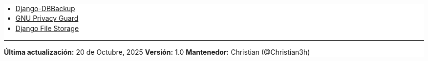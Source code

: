 - [Django-DBBackup](https://django-dbbackup.readthedocs.io/)
- [GNU Privacy Guard](https://gnupg.org/documentation/)
- [Django File Storage](https://docs.djangoproject.com/en/5.2/topics/files/)

---

**Última actualización:** 20 de Octubre, 2025
**Versión:** 1.0
**Mantenedor:** Christian (@Christian3h)
